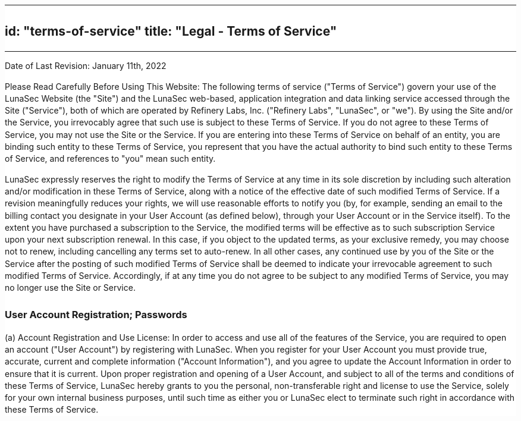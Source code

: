 
---
id: "terms-of-service"
title: "Legal - Terms of Service"
---

----------------------

Date of Last Revision: January 11th, 2022

Please Read Carefully Before Using This Website: The following terms of service ("Terms of Service") govern your use of
the LunaSec Website (the "Site") and the LunaSec web-based, application integration and data linking service accessed
through the Site ("Service"), both of which are operated by Refinery Labs, Inc. ("Refinery Labs", "LunaSec", or "we").
By using the Site and/or the Service, you irrevocably agree that such use is subject to these Terms of Service. If you
do not agree to these Terms of Service, you may not use the Site or the Service. If you are entering into these Terms of
Service on behalf of an entity, you are binding such entity to these Terms of Service, you represent that you have the
actual authority to bind such entity to these Terms of Service, and references to "you" mean such entity.

LunaSec expressly reserves the right to modify the Terms of Service at any time in its sole discretion by including such
alteration and/or modification in these Terms of Service, along with a notice of the effective date of such modified
Terms of Service. If a revision meaningfully reduces your rights, we will use reasonable efforts to notify you (by, for
example, sending an email to the billing contact you designate in your User Account (as defined below), through your
User Account or in the Service itself). To the extent you have purchased a subscription to the Service, the modified
terms will be effective as to such subscription Service upon your next subscription renewal. In this case, if you object
to the updated terms, as your exclusive remedy, you may choose not to renew, including cancelling any terms set to
auto-renew. In all other cases, any continued use by you of the Site or the Service after the posting of such modified
Terms of Service shall be deemed to indicate your irrevocable agreement to such modified Terms of Service. Accordingly,
if at any time you do not agree to be subject to any modified Terms of Service, you may no longer use the Site or
Service.

### User Account Registration; Passwords

(a) Account Registration and Use License: In order to access and use all of the features of the Service, you are
required to open an account ("User Account") by registering with LunaSec. When you register for your User Account you
must provide true, accurate, current and complete information ("Account Information"), and you agree to update the
Account Information in order to ensure that it is current. Upon proper registration and opening of a User Account, and
subject to all of the terms and conditions of these Terms of Service, LunaSec hereby grants to you the personal,
non-transferable right and license to use the Service, solely for your own internal business purposes, until such time
as either you or LunaSec elect to terminate such right in accordance with these Terms of Service.
